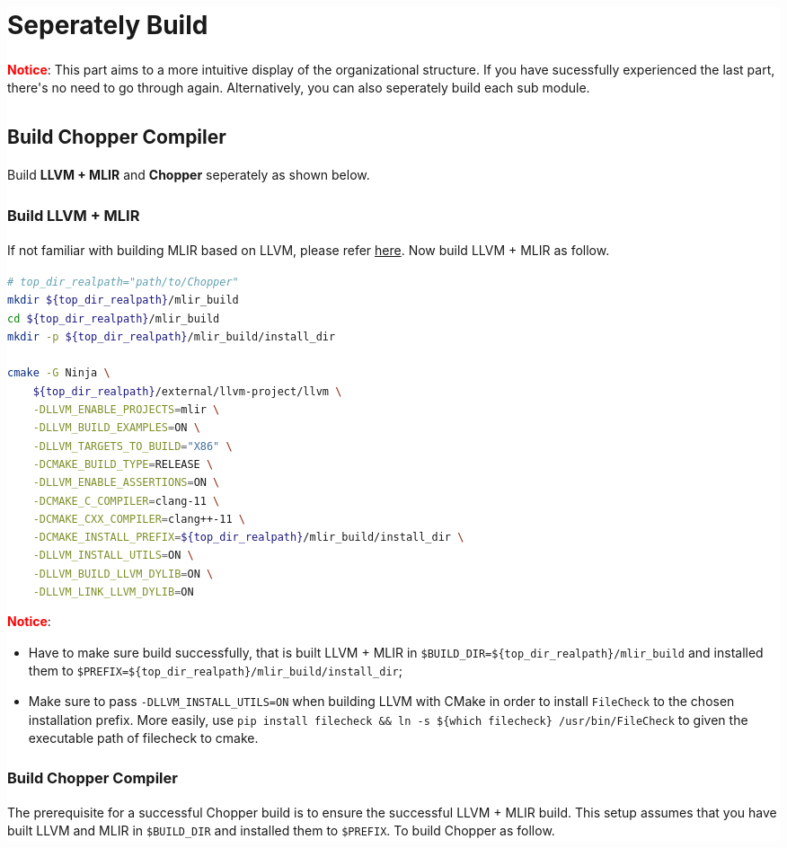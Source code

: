 # Seperately Build

<font color=Red>**Notice**</font>:
This part aims to a more intuitive display of the organizational structure. If you have sucessfully experienced the last part, there's no need to go through again.
Alternatively, you can also seperately build each sub module.

## Build Chopper Compiler

Build **LLVM + MLIR** and **Chopper** seperately as shown below.

### Build LLVM + MLIR

If not familiar with building MLIR based on LLVM, please refer [here](https://mlir.llvm.org/getting_started/). Now build LLVM + MLIR as follow.

```sh
# top_dir_realpath="path/to/Chopper"
mkdir ${top_dir_realpath}/mlir_build
cd ${top_dir_realpath}/mlir_build
mkdir -p ${top_dir_realpath}/mlir_build/install_dir

cmake -G Ninja \
    ${top_dir_realpath}/external/llvm-project/llvm \
    -DLLVM_ENABLE_PROJECTS=mlir \
    -DLLVM_BUILD_EXAMPLES=ON \
    -DLLVM_TARGETS_TO_BUILD="X86" \
    -DCMAKE_BUILD_TYPE=RELEASE \
    -DLLVM_ENABLE_ASSERTIONS=ON \
    -DCMAKE_C_COMPILER=clang-11 \
    -DCMAKE_CXX_COMPILER=clang++-11 \
    -DCMAKE_INSTALL_PREFIX=${top_dir_realpath}/mlir_build/install_dir \
    -DLLVM_INSTALL_UTILS=ON \
    -DLLVM_BUILD_LLVM_DYLIB=ON \
    -DLLVM_LINK_LLVM_DYLIB=ON
```

<font color=Red>**Notice**</font>:

- Have to make sure build successfully, that is built LLVM + MLIR in `$BUILD_DIR=${top_dir_realpath}/mlir_build` and installed them to `$PREFIX=${top_dir_realpath}/mlir_build/install_dir`;

- Make sure to pass `-DLLVM_INSTALL_UTILS=ON` when building LLVM with CMake in order to install `FileCheck` to the chosen installation prefix.
  More easily, use `pip install filecheck && ln -s ${which filecheck} /usr/bin/FileCheck` to given the executable path of filecheck to cmake.

### Build Chopper Compiler

The prerequisite for a successful Chopper build is to ensure the successful LLVM + MLIR build. This setup assumes that you have built LLVM and MLIR in `$BUILD_DIR` and installed them to `$PREFIX`. To build Chopper as follow.
